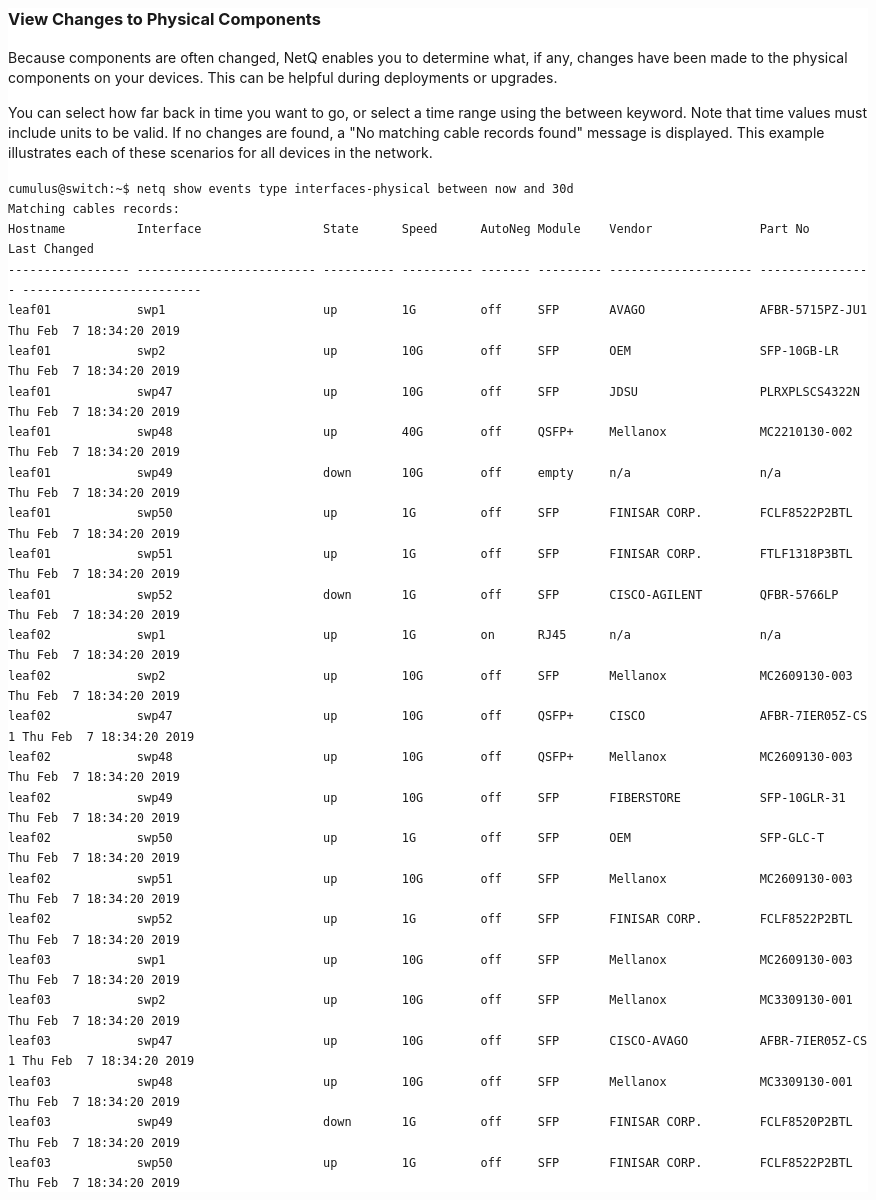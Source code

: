 ### View Changes to Physical Components

Because components are often changed, NetQ enables you to determine
what, if any, changes have been made to the physical components on your
devices. This can be helpful during deployments or upgrades.

You can select how far back in time you want to go, or select a time
range using the between keyword. Note that time values must include
units to be valid. If no changes are found, a "No matching cable records
found" message is displayed. This example illustrates each of these
scenarios for all devices in the network.

``` text
cumulus@switch:~$ netq show events type interfaces-physical between now and 30d
Matching cables records:
Hostname          Interface                 State      Speed      AutoNeg Module    Vendor               Part No          Last Changed
----------------- ------------------------- ---------- ---------- ------- --------- -------------------- ---------------- -------------------------
leaf01            swp1                      up         1G         off     SFP       AVAGO                AFBR-5715PZ-JU1  Thu Feb  7 18:34:20 2019
leaf01            swp2                      up         10G        off     SFP       OEM                  SFP-10GB-LR      Thu Feb  7 18:34:20 2019
leaf01            swp47                     up         10G        off     SFP       JDSU                 PLRXPLSCS4322N   Thu Feb  7 18:34:20 2019
leaf01            swp48                     up         40G        off     QSFP+     Mellanox             MC2210130-002    Thu Feb  7 18:34:20 2019
leaf01            swp49                     down       10G        off     empty     n/a                  n/a              Thu Feb  7 18:34:20 2019
leaf01            swp50                     up         1G         off     SFP       FINISAR CORP.        FCLF8522P2BTL    Thu Feb  7 18:34:20 2019
leaf01            swp51                     up         1G         off     SFP       FINISAR CORP.        FTLF1318P3BTL    Thu Feb  7 18:34:20 2019
leaf01            swp52                     down       1G         off     SFP       CISCO-AGILENT        QFBR-5766LP      Thu Feb  7 18:34:20 2019
leaf02            swp1                      up         1G         on      RJ45      n/a                  n/a              Thu Feb  7 18:34:20 2019
leaf02            swp2                      up         10G        off     SFP       Mellanox             MC2609130-003    Thu Feb  7 18:34:20 2019
leaf02            swp47                     up         10G        off     QSFP+     CISCO                AFBR-7IER05Z-CS1 Thu Feb  7 18:34:20 2019
leaf02            swp48                     up         10G        off     QSFP+     Mellanox             MC2609130-003    Thu Feb  7 18:34:20 2019
leaf02            swp49                     up         10G        off     SFP       FIBERSTORE           SFP-10GLR-31     Thu Feb  7 18:34:20 2019
leaf02            swp50                     up         1G         off     SFP       OEM                  SFP-GLC-T        Thu Feb  7 18:34:20 2019
leaf02            swp51                     up         10G        off     SFP       Mellanox             MC2609130-003    Thu Feb  7 18:34:20 2019
leaf02            swp52                     up         1G         off     SFP       FINISAR CORP.        FCLF8522P2BTL    Thu Feb  7 18:34:20 2019
leaf03            swp1                      up         10G        off     SFP       Mellanox             MC2609130-003    Thu Feb  7 18:34:20 2019
leaf03            swp2                      up         10G        off     SFP       Mellanox             MC3309130-001    Thu Feb  7 18:34:20 2019
leaf03            swp47                     up         10G        off     SFP       CISCO-AVAGO          AFBR-7IER05Z-CS1 Thu Feb  7 18:34:20 2019
leaf03            swp48                     up         10G        off     SFP       Mellanox             MC3309130-001    Thu Feb  7 18:34:20 2019
leaf03            swp49                     down       1G         off     SFP       FINISAR CORP.        FCLF8520P2BTL    Thu Feb  7 18:34:20 2019
leaf03            swp50                     up         1G         off     SFP       FINISAR CORP.        FCLF8522P2BTL    Thu Feb  7 18:34:20 2019
```